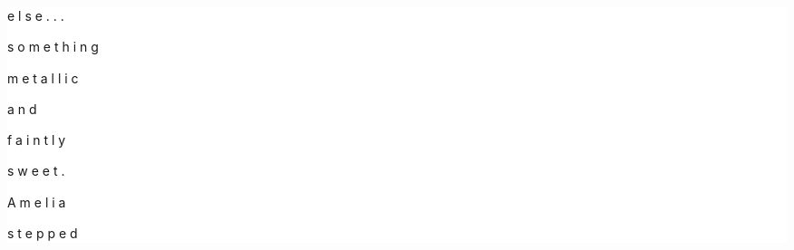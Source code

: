 e
l
s
e
.
.
.
 
s
o
m
e
t
h
i
n
g
 
m
e
t
a
l
l
i
c
 
a
n
d
 
f
a
i
n
t
l
y
 
s
w
e
e
t
.
 
 
A
m
e
l
i
a
 
s
t
e
p
p
e
d
 